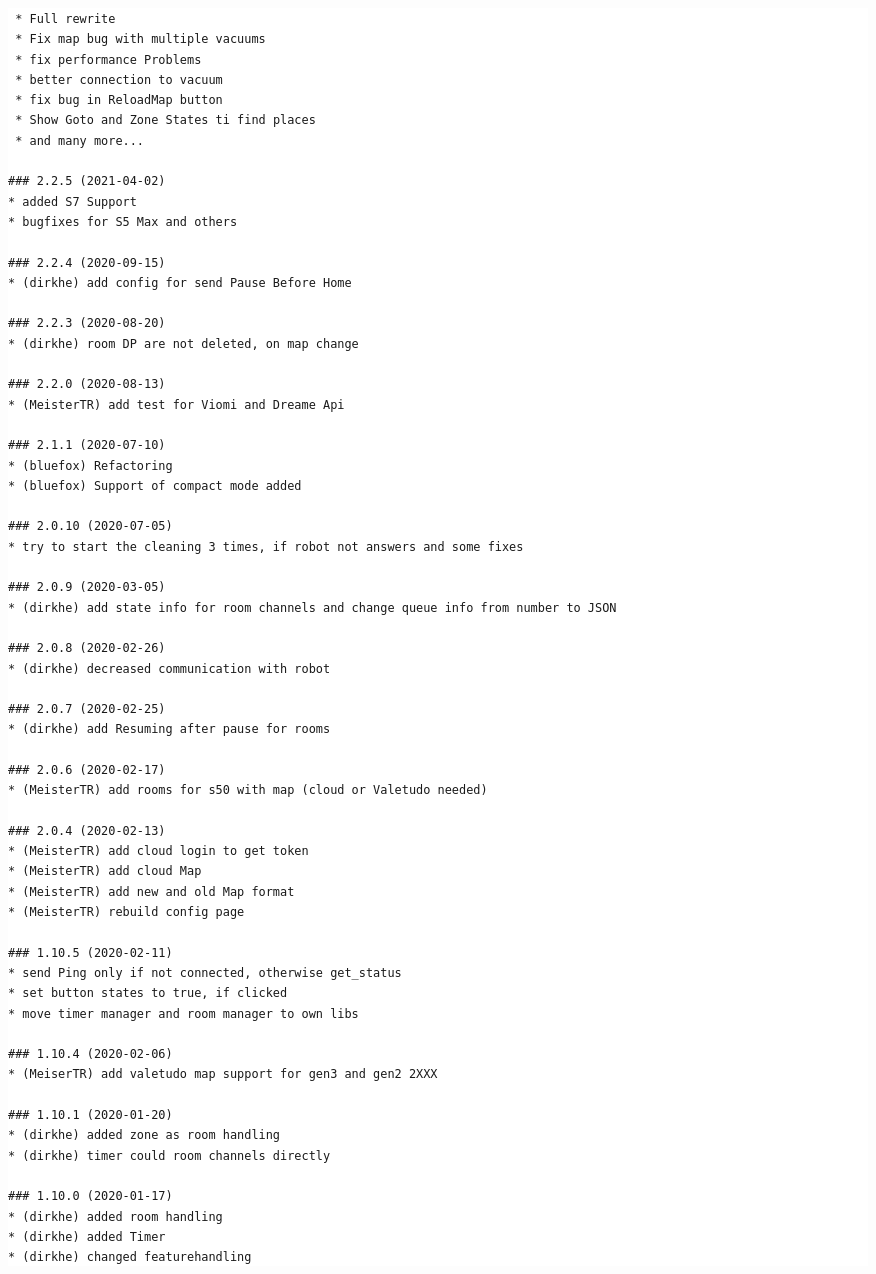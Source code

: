```
 * Full rewrite
 * Fix map bug with multiple vacuums
 * fix performance Problems
 * better connection to vacuum
 * fix bug in ReloadMap button
 * Show Goto and Zone States ti find places
 * and many more...

### 2.2.5 (2021-04-02)
* added S7 Support
* bugfixes for S5 Max and others

### 2.2.4 (2020-09-15)
* (dirkhe) add config for send Pause Before Home

### 2.2.3 (2020-08-20)
* (dirkhe) room DP are not deleted, on map change 

### 2.2.0 (2020-08-13)
* (MeisterTR) add test for Viomi and Dreame Api 

### 2.1.1 (2020-07-10)
* (bluefox) Refactoring
* (bluefox) Support of compact mode added

### 2.0.10 (2020-07-05)
* try to start the cleaning 3 times, if robot not answers and some fixes

### 2.0.9 (2020-03-05)
* (dirkhe) add state info for room channels and change queue info from number to JSON

### 2.0.8 (2020-02-26)
* (dirkhe) decreased communication with robot

### 2.0.7 (2020-02-25)
* (dirkhe) add Resuming after pause for rooms

### 2.0.6 (2020-02-17)
* (MeisterTR) add rooms for s50 with map (cloud or Valetudo needed)

### 2.0.4 (2020-02-13)
* (MeisterTR) add cloud login to get token
* (MeisterTR) add cloud Map
* (MeisterTR) add new and old Map format
* (MeisterTR) rebuild config page

### 1.10.5 (2020-02-11)
* send Ping only if not connected, otherwise get_status
* set button states to true, if clicked
* move timer manager and room manager to own libs

### 1.10.4 (2020-02-06)
* (MeiserTR) add valetudo map support for gen3 and gen2 2XXX

### 1.10.1 (2020-01-20)
* (dirkhe) added zone as room handling
* (dirkhe) timer could room channels directly

### 1.10.0 (2020-01-17)
* (dirkhe) added room handling
* (dirkhe) added Timer 
* (dirkhe) changed featurehandling 

```